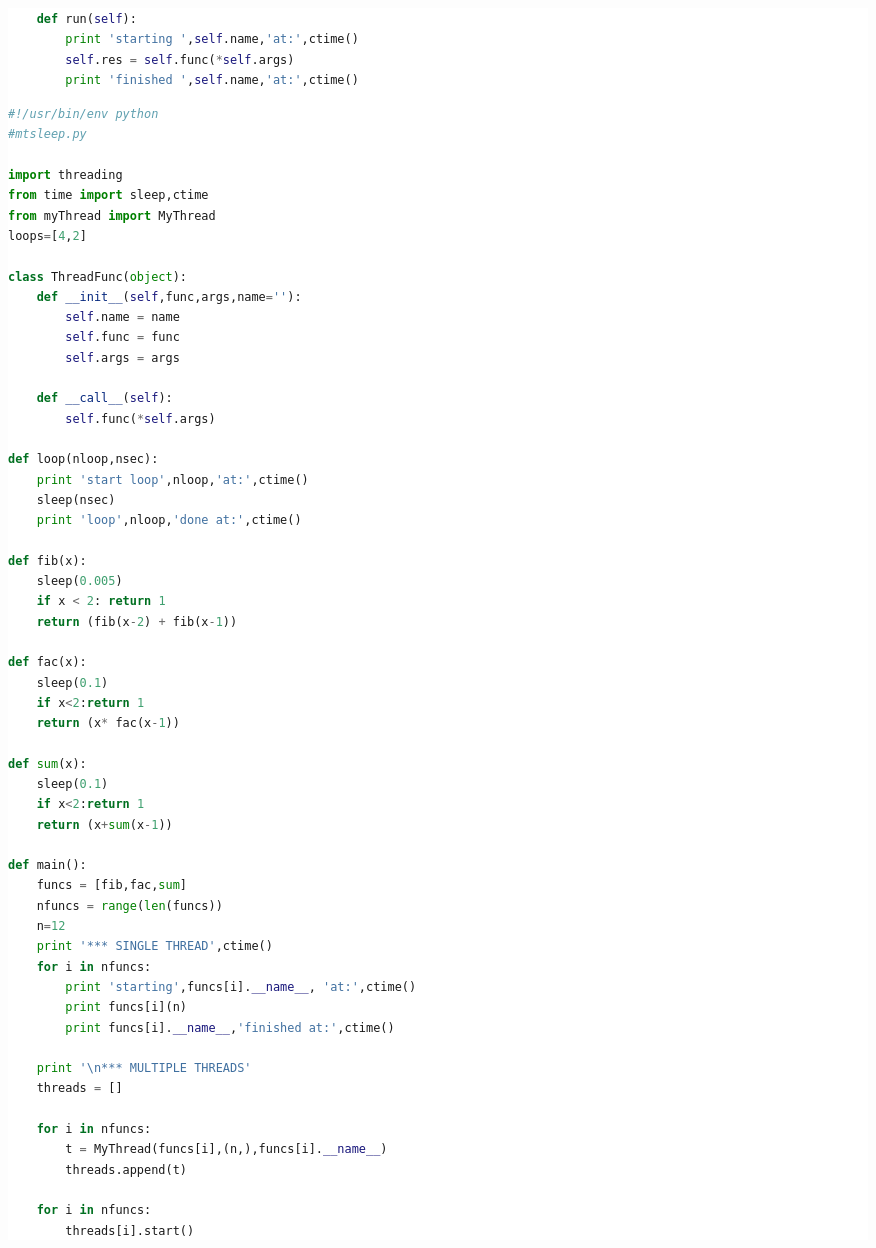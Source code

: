 ```python
    def run(self):
        print 'starting ',self.name,'at:',ctime()
        self.res = self.func(*self.args)
        print 'finished ',self.name,'at:',ctime()
```

```python
#!/usr/bin/env python
#mtsleep.py

import threading
from time import sleep,ctime
from myThread import MyThread
loops=[4,2]

class ThreadFunc(object):
    def __init__(self,func,args,name=''):
        self.name = name
        self.func = func
        self.args = args

    def __call__(self):
        self.func(*self.args)

def loop(nloop,nsec):
    print 'start loop',nloop,'at:',ctime()
    sleep(nsec)
    print 'loop',nloop,'done at:',ctime()

def fib(x):
    sleep(0.005)
    if x < 2: return 1
    return (fib(x-2) + fib(x-1))

def fac(x):
    sleep(0.1)
    if x<2:return 1
    return (x* fac(x-1))

def sum(x):
    sleep(0.1)
    if x<2:return 1
    return (x+sum(x-1))

def main():
    funcs = [fib,fac,sum]
    nfuncs = range(len(funcs))
    n=12
    print '*** SINGLE THREAD',ctime()
    for i in nfuncs:
        print 'starting',funcs[i].__name__, 'at:',ctime()
        print funcs[i](n)
        print funcs[i].__name__,'finished at:',ctime()

    print '\n*** MULTIPLE THREADS'
    threads = []

    for i in nfuncs:
        t = MyThread(funcs[i],(n,),funcs[i].__name__)
        threads.append(t)

    for i in nfuncs:
        threads[i].start()

```